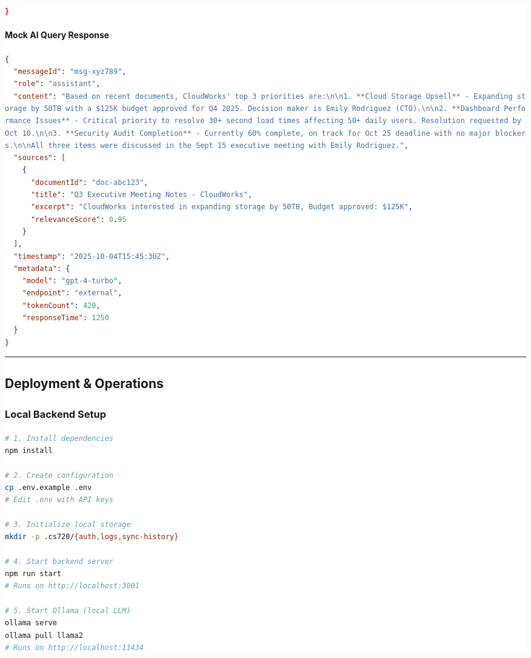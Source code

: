 ```json
}
```

#### Mock AI Query Response
```json
{
  "messageId": "msg-xyz789",
  "role": "assistant",
  "content": "Based on recent documents, CloudWorks' top 3 priorities are:\n\n1. **Cloud Storage Upsell** - Expanding storage by 50TB with a $125K budget approved for Q4 2025. Decision maker is Emily Rodriguez (CTO).\n\n2. **Dashboard Performance Issues** - Critical priority to resolve 30+ second load times affecting 50+ daily users. Resolution requested by Oct 10.\n\n3. **Security Audit Completion** - Currently 60% complete, on track for Oct 25 deadline with no major blockers.\n\nAll three items were discussed in the Sept 15 executive meeting with Emily Rodriguez.",
  "sources": [
    {
      "documentId": "doc-abc123",
      "title": "Q3 Executive Meeting Notes - CloudWorks",
      "excerpt": "CloudWorks interested in expanding storage by 50TB, Budget approved: $125K",
      "relevanceScore": 0.95
    }
  ],
  "timestamp": "2025-10-04T15:45:30Z",
  "metadata": {
    "model": "gpt-4-turbo",
    "endpoint": "external",
    "tokenCount": 420,
    "responseTime": 1250
  }
}
```

---

## Deployment & Operations

### Local Backend Setup

```bash
# 1. Install dependencies
npm install

# 2. Create configuration
cp .env.example .env
# Edit .env with API keys

# 3. Initialize local storage
mkdir -p .cs720/{auth,logs,sync-history}

# 4. Start backend server
npm run start
# Runs on http://localhost:3001

# 5. Start Ollama (local LLM)
ollama serve
ollama pull llama2
# Runs on http://localhost:11434
```
